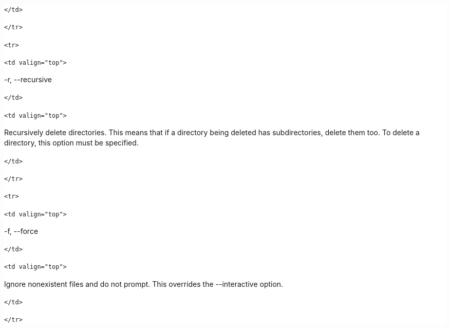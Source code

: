 ```{=html}
</td>
```

```{=html}
</tr>
```

```{=html}
<tr>
```

```{=html}
<td valign="top">
```

-r, --recursive

```{=html}
</td>
```

```{=html}
<td valign="top">
```

Recursively delete directories. This means that if a directory being deleted has subdirectories, delete them too. To delete a directory, this option must be specified.

```{=html}
</td>
```

```{=html}
</tr>
```

```{=html}
<tr>
```

```{=html}
<td valign="top">
```

-f, --force

```{=html}
</td>
```

```{=html}
<td valign="top">
```

Ignore nonexistent files and do not prompt. This overrides the --interactive option.

```{=html}
</td>
```

```{=html}
</tr>
```
